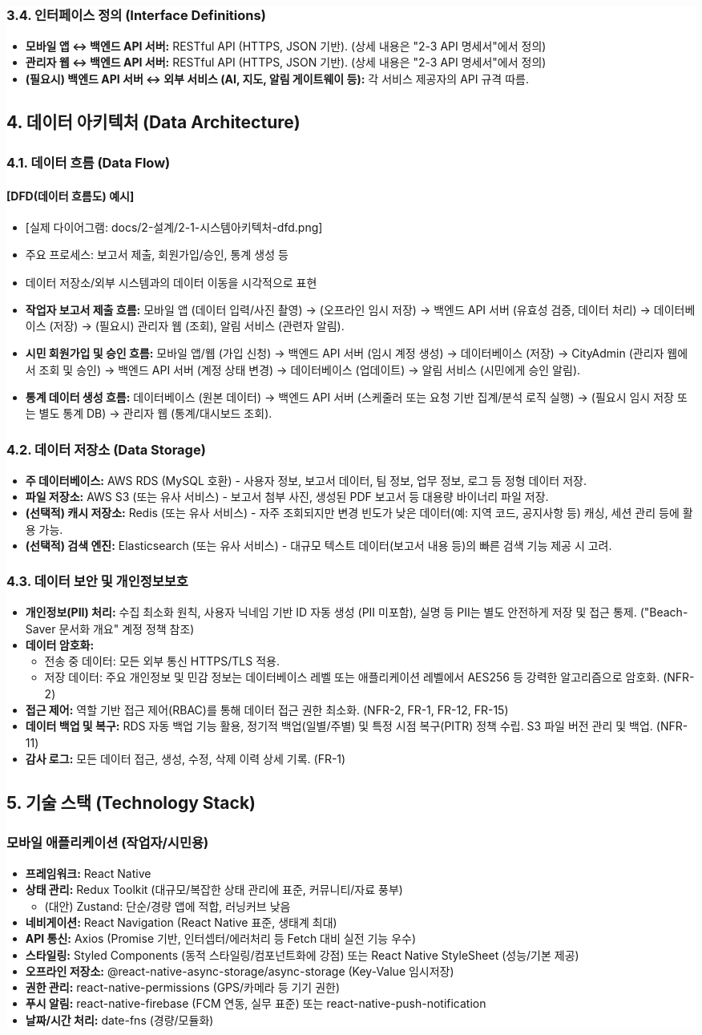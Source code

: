 ### 3.4. 인터페이스 정의 (Interface Definitions)

- **모바일 앱 ↔ 백엔드 API 서버:** RESTful API (HTTPS, JSON 기반). (상세 내용은 "2-3 API 명세서"에서 정의)
- **관리자 웹 ↔ 백엔드 API 서버:** RESTful API (HTTPS, JSON 기반). (상세 내용은 "2-3 API 명세서"에서 정의)
- **(필요시) 백엔드 API 서버 ↔ 외부 서비스 (AI, 지도, 알림 게이트웨이 등):** 각 서비스 제공자의 API 규격 따름.

## 4. 데이터 아키텍처 (Data Architecture)

### 4.1. 데이터 흐름 (Data Flow)

#### [DFD(데이터 흐름도) 예시]

- [실제 다이어그램: docs/2-설계/2-1-시스템아키텍처-dfd.png]
- 주요 프로세스: 보고서 제출, 회원가입/승인, 통계 생성 등
- 데이터 저장소/외부 시스템과의 데이터 이동을 시각적으로 표현

- **작업자 보고서 제출 흐름:** 모바일 앱 (데이터 입력/사진 촬영) → (오프라인 임시 저장) → 백엔드 API 서버 (유효성 검증, 데이터 처리) → 데이터베이스 (저장) → (필요시) 관리자 웹 (조회), 알림 서비스 (관련자 알림).
- **시민 회원가입 및 승인 흐름:** 모바일 앱/웹 (가입 신청) → 백엔드 API 서버 (임시 계정 생성) → 데이터베이스 (저장) → CityAdmin (관리자 웹에서 조회 및 승인) → 백엔드 API 서버 (계정 상태 변경) → 데이터베이스 (업데이트) → 알림 서비스 (시민에게 승인 알림).
- **통계 데이터 생성 흐름:** 데이터베이스 (원본 데이터) → 백엔드 API 서버 (스케줄러 또는 요청 기반 집계/분석 로직 실행) → (필요시 임시 저장 또는 별도 통계 DB) → 관리자 웹 (통계/대시보드 조회).

### 4.2. 데이터 저장소 (Data Storage)

- **주 데이터베이스:** AWS RDS (MySQL 호환) - 사용자 정보, 보고서 데이터, 팀 정보, 업무 정보, 로그 등 정형 데이터 저장.
- **파일 저장소:** AWS S3 (또는 유사 서비스) - 보고서 첨부 사진, 생성된 PDF 보고서 등 대용량 바이너리 파일 저장.
- **(선택적) 캐시 저장소:** Redis (또는 유사 서비스) - 자주 조회되지만 변경 빈도가 낮은 데이터(예: 지역 코드, 공지사항 등) 캐싱, 세션 관리 등에 활용 가능.
- **(선택적) 검색 엔진:** Elasticsearch (또는 유사 서비스) - 대규모 텍스트 데이터(보고서 내용 등)의 빠른 검색 기능 제공 시 고려.

### 4.3. 데이터 보안 및 개인정보보호

- **개인정보(PII) 처리:** 수집 최소화 원칙, 사용자 닉네임 기반 ID 자동 생성 (PII 미포함), 실명 등 PII는 별도 안전하게 저장 및 접근 통제. ("Beach-Saver 문서화 개요" 계정 정책 참조)
- **데이터 암호화:**
  - 전송 중 데이터: 모든 외부 통신 HTTPS/TLS 적용.
  - 저장 데이터: 주요 개인정보 및 민감 정보는 데이터베이스 레벨 또는 애플리케이션 레벨에서 AES256 등 강력한 알고리즘으로 암호화. (NFR-2)
- **접근 제어:** 역할 기반 접근 제어(RBAC)를 통해 데이터 접근 권한 최소화. (NFR-2, FR-1, FR-12, FR-15)
- **데이터 백업 및 복구:** RDS 자동 백업 기능 활용, 정기적 백업(일별/주별) 및 특정 시점 복구(PITR) 정책 수립. S3 파일 버전 관리 및 백업. (NFR-11)
- **감사 로그:** 모든 데이터 접근, 생성, 수정, 삭제 이력 상세 기록. (FR-1)

## 5. 기술 스택 (Technology Stack)

### 모바일 애플리케이션 (작업자/시민용)

- **프레임워크:** React Native
- **상태 관리:** Redux Toolkit (대규모/복잡한 상태 관리에 표준, 커뮤니티/자료 풍부)
  - (대안) Zustand: 단순/경량 앱에 적합, 러닝커브 낮음
- **네비게이션:** React Navigation (React Native 표준, 생태계 최대)
- **API 통신:** Axios (Promise 기반, 인터셉터/에러처리 등 Fetch 대비 실전 기능 우수)
- **스타일링:** Styled Components (동적 스타일링/컴포넌트화에 강점) 또는 React Native StyleSheet (성능/기본 제공)
- **오프라인 저장소:** @react-native-async-storage/async-storage (Key-Value 임시저장)
- **권한 관리:** react-native-permissions (GPS/카메라 등 기기 권한)
- **푸시 알림:** react-native-firebase (FCM 연동, 실무 표준) 또는 react-native-push-notification
- **날짜/시간 처리:** date-fns (경량/모듈화)
